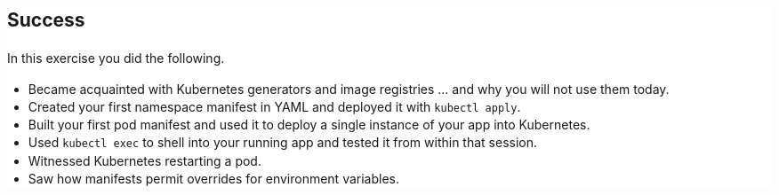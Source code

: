 ## Success

In this exercise you did the following.

- Became acquainted with Kubernetes generators and image registries ... and why you will not use them today.
- Created your first namespace manifest in YAML and deployed it with `kubectl apply`.
- Built your first pod manifest and used it to deploy a single instance of your app into Kubernetes.
- Used `kubectl exec` to shell into your running app and tested it from within that session.
- Witnessed Kubernetes restarting a pod.
- Saw how manifests permit overrides for environment variables.
